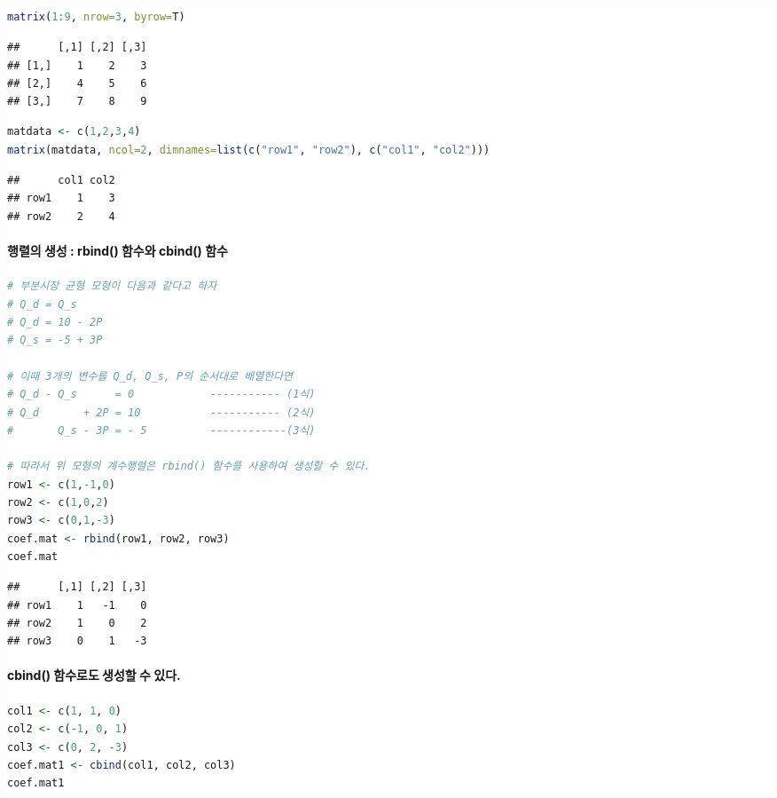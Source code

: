 ```r
matrix(1:9, nrow=3, byrow=T)
```

```
##      [,1] [,2] [,3]
## [1,]    1    2    3
## [2,]    4    5    6
## [3,]    7    8    9
```

```r
matdata <- c(1,2,3,4)
matrix(matdata, ncol=2, dimnames=list(c("row1", "row2"), c("col1", "col2")))
```

```
##      col1 col2
## row1    1    3
## row2    2    4
```

#### 행렬의 생성 : rbind() 함수와 cbind() 함수 


```r
# 부분시장 균형 모형이 다음과 같다고 하자
# Q_d = Q_s
# Q_d = 10 - 2P
# Q_s = -5 + 3P

# 이때 3개의 변수를 Q_d, Q_s, P의 순서대로 배열한다면
# Q_d - Q_s      = 0            ----------- (1식)
# Q_d       + 2P = 10           ----------- (2식)
#       Q_s - 3P = - 5          ------------(3식)

# 따라서 위 모형의 계수행렬은 rbind() 함수를 사용하여 생성할 수 있다.
row1 <- c(1,-1,0)
row2 <- c(1,0,2)
row3 <- c(0,1,-3)
coef.mat <- rbind(row1, row2, row3)
coef.mat
```

```
##      [,1] [,2] [,3]
## row1    1   -1    0
## row2    1    0    2
## row3    0    1   -3
```

#### cbind() 함수로도 생성할 수 있다.

```r
col1 <- c(1, 1, 0)
col2 <- c(-1, 0, 1)
col3 <- c(0, 2, -3)
coef.mat1 <- cbind(col1, col2, col3)
coef.mat1
```
